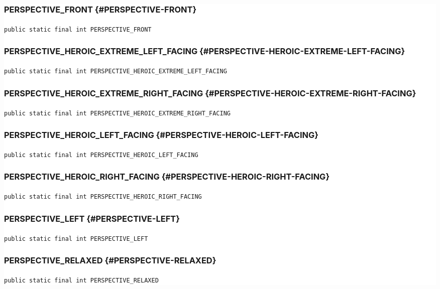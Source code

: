 


### PERSPECTIVE_FRONT {#PERSPECTIVE-FRONT}
```
public static final int PERSPECTIVE_FRONT
```




### PERSPECTIVE_HEROIC_EXTREME_LEFT_FACING {#PERSPECTIVE-HEROIC-EXTREME-LEFT-FACING}
```
public static final int PERSPECTIVE_HEROIC_EXTREME_LEFT_FACING
```




### PERSPECTIVE_HEROIC_EXTREME_RIGHT_FACING {#PERSPECTIVE-HEROIC-EXTREME-RIGHT-FACING}
```
public static final int PERSPECTIVE_HEROIC_EXTREME_RIGHT_FACING
```




### PERSPECTIVE_HEROIC_LEFT_FACING {#PERSPECTIVE-HEROIC-LEFT-FACING}
```
public static final int PERSPECTIVE_HEROIC_LEFT_FACING
```




### PERSPECTIVE_HEROIC_RIGHT_FACING {#PERSPECTIVE-HEROIC-RIGHT-FACING}
```
public static final int PERSPECTIVE_HEROIC_RIGHT_FACING
```




### PERSPECTIVE_LEFT {#PERSPECTIVE-LEFT}
```
public static final int PERSPECTIVE_LEFT
```




### PERSPECTIVE_RELAXED {#PERSPECTIVE-RELAXED}
```
public static final int PERSPECTIVE_RELAXED
```


